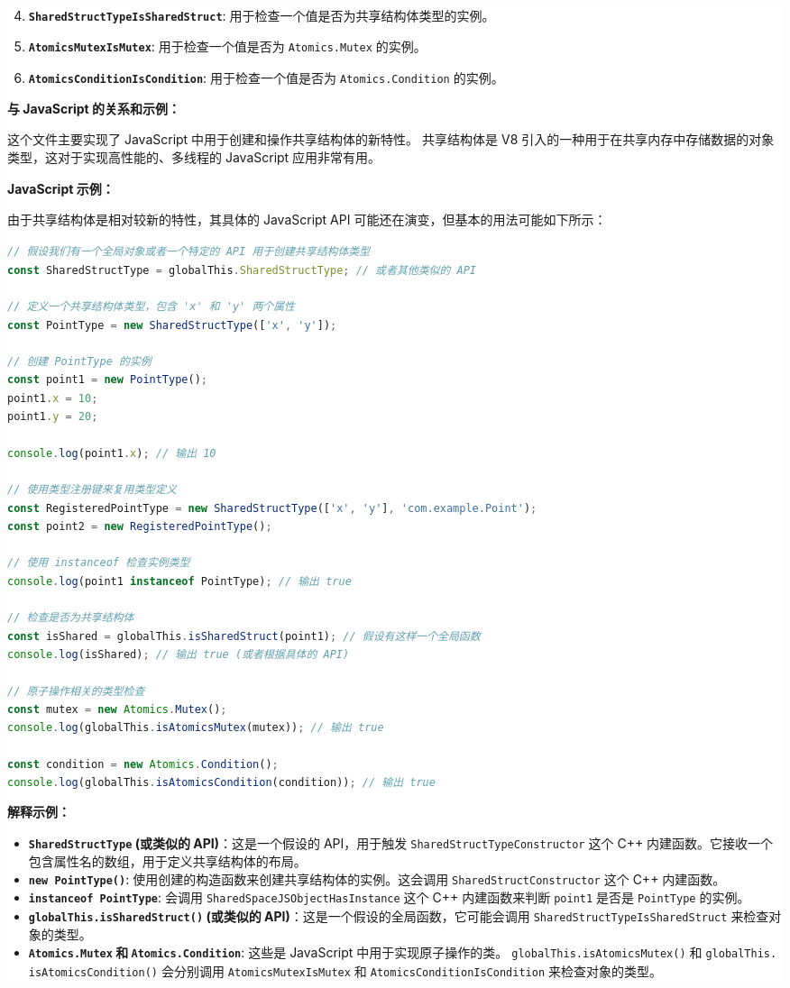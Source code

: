 4. **`SharedStructTypeIsSharedStruct`**:  用于检查一个值是否为共享结构体类型的实例。

5. **`AtomicsMutexIsMutex`**: 用于检查一个值是否为 `Atomics.Mutex` 的实例。

6. **`AtomicsConditionIsCondition`**: 用于检查一个值是否为 `Atomics.Condition` 的实例。

**与 JavaScript 的关系和示例：**

这个文件主要实现了 JavaScript 中用于创建和操作共享结构体的新特性。 共享结构体是 V8 引入的一种用于在共享内存中存储数据的对象类型，这对于实现高性能的、多线程的 JavaScript 应用非常有用。

**JavaScript 示例：**

由于共享结构体是相对较新的特性，其具体的 JavaScript API 可能还在演变，但基本的用法可能如下所示：

```javascript
// 假设我们有一个全局对象或者一个特定的 API 用于创建共享结构体类型
const SharedStructType = globalThis.SharedStructType; // 或者其他类似的 API

// 定义一个共享结构体类型，包含 'x' 和 'y' 两个属性
const PointType = new SharedStructType(['x', 'y']);

// 创建 PointType 的实例
const point1 = new PointType();
point1.x = 10;
point1.y = 20;

console.log(point1.x); // 输出 10

// 使用类型注册键来复用类型定义
const RegisteredPointType = new SharedStructType(['x', 'y'], 'com.example.Point');
const point2 = new RegisteredPointType();

// 使用 instanceof 检查实例类型
console.log(point1 instanceof PointType); // 输出 true

// 检查是否为共享结构体
const isShared = globalThis.isSharedStruct(point1); // 假设有这样一个全局函数
console.log(isShared); // 输出 true (或者根据具体的 API)

// 原子操作相关的类型检查
const mutex = new Atomics.Mutex();
console.log(globalThis.isAtomicsMutex(mutex)); // 输出 true

const condition = new Atomics.Condition();
console.log(globalThis.isAtomicsCondition(condition)); // 输出 true
```

**解释示例：**

* **`SharedStructType` (或类似的 API)**：这是一个假设的 API，用于触发 `SharedStructTypeConstructor` 这个 C++ 内建函数。它接收一个包含属性名的数组，用于定义共享结构体的布局。
* **`new PointType()`**: 使用创建的构造函数来创建共享结构体的实例。这会调用 `SharedStructConstructor` 这个 C++ 内建函数。
* **`instanceof PointType`**:  会调用 `SharedSpaceJSObjectHasInstance` 这个 C++ 内建函数来判断 `point1` 是否是 `PointType` 的实例。
* **`globalThis.isSharedStruct()` (或类似的 API)**：这是一个假设的全局函数，它可能会调用 `SharedStructTypeIsSharedStruct` 来检查对象的类型。
* **`Atomics.Mutex` 和 `Atomics.Condition`**: 这些是 JavaScript 中用于实现原子操作的类。 `globalThis.isAtomicsMutex()` 和 `globalThis.isAtomicsCondition()`  会分别调用 `AtomicsMutexIsMutex` 和 `AtomicsConditionIsCondition`  来检查对象的类型。
